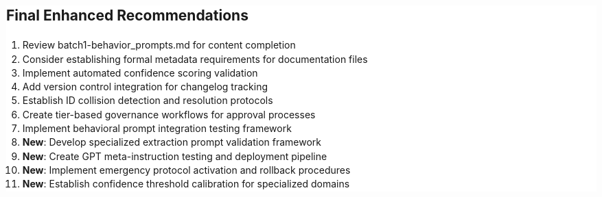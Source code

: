 ## Final Enhanced Recommendations
1. Review batch1-behavior_prompts.md for content completion
2. Consider establishing formal metadata requirements for documentation files
3. Implement automated confidence scoring validation
4. Add version control integration for changelog tracking
5. Establish ID collision detection and resolution protocols
6. Create tier-based governance workflows for approval processes
7. Implement behavioral prompt integration testing framework
8. **New**: Develop specialized extraction prompt validation framework
9. **New**: Create GPT meta-instruction testing and deployment pipeline
10. **New**: Implement emergency protocol activation and rollback procedures
11. **New**: Establish confidence threshold calibration for specialized domains
